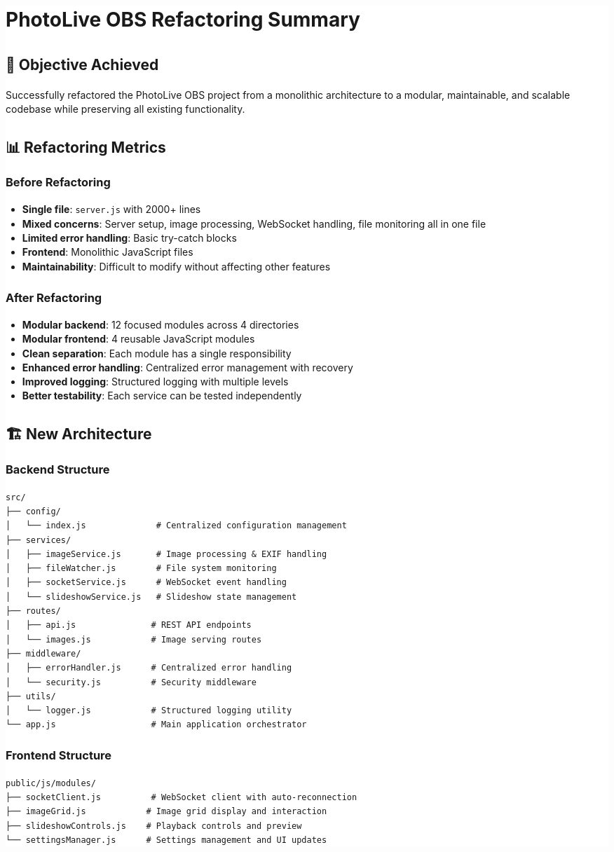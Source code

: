 # PhotoLive OBS Refactoring Summary

## 🎯 Objective Achieved
Successfully refactored the PhotoLive OBS project from a monolithic architecture to a modular, maintainable, and scalable codebase while preserving all existing functionality.

## 📊 Refactoring Metrics

### Before Refactoring
- **Single file**: `server.js` with 2000+ lines
- **Mixed concerns**: Server setup, image processing, WebSocket handling, file monitoring all in one file
- **Limited error handling**: Basic try-catch blocks
- **Frontend**: Monolithic JavaScript files
- **Maintainability**: Difficult to modify without affecting other features

### After Refactoring
- **Modular backend**: 12 focused modules across 4 directories
- **Modular frontend**: 4 reusable JavaScript modules
- **Clean separation**: Each module has a single responsibility
- **Enhanced error handling**: Centralized error management with recovery
- **Improved logging**: Structured logging with multiple levels
- **Better testability**: Each service can be tested independently

## 🏗️ New Architecture

### Backend Structure
```
src/
├── config/
│   └── index.js              # Centralized configuration management
├── services/
│   ├── imageService.js       # Image processing & EXIF handling
│   ├── fileWatcher.js        # File system monitoring
│   ├── socketService.js      # WebSocket event handling
│   └── slideshowService.js   # Slideshow state management
├── routes/
│   ├── api.js               # REST API endpoints
│   └── images.js            # Image serving routes
├── middleware/
│   ├── errorHandler.js      # Centralized error handling
│   └── security.js          # Security middleware
├── utils/
│   └── logger.js            # Structured logging utility
└── app.js                   # Main application orchestrator
```

### Frontend Structure
```
public/js/modules/
├── socketClient.js          # WebSocket client with auto-reconnection
├── imageGrid.js            # Image grid display and interaction
├── slideshowControls.js    # Playback controls and preview
└── settingsManager.js      # Settings management and UI updates
```
